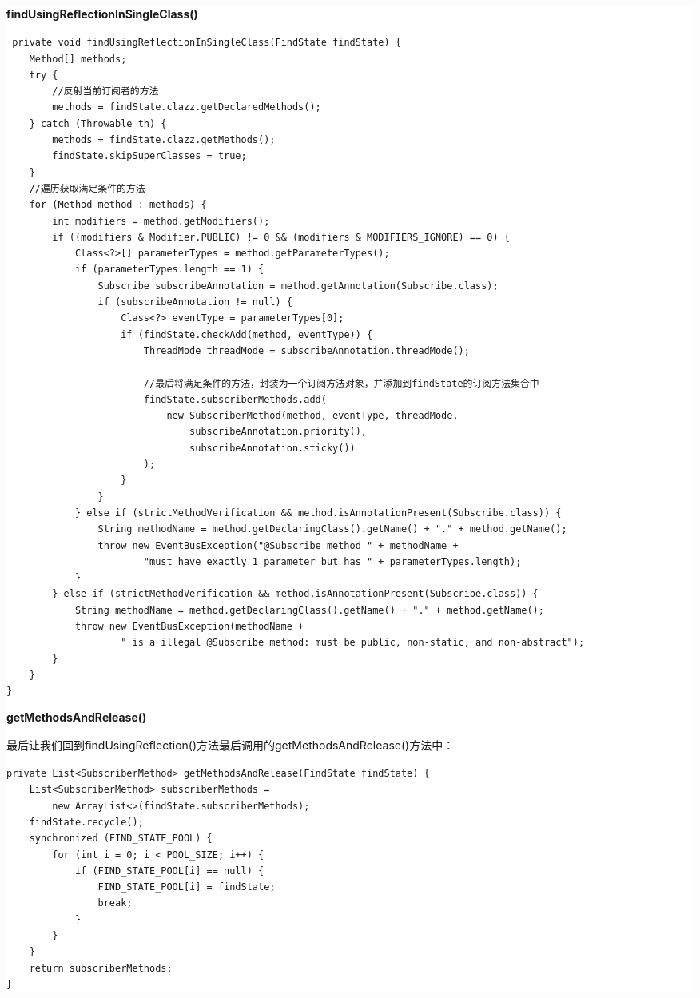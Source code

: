 **findUsingReflectionInSingleClass()**

	 private void findUsingReflectionInSingleClass(FindState findState) {
        Method[] methods;
        try {
			//反射当前订阅者的方法
            methods = findState.clazz.getDeclaredMethods();
        } catch (Throwable th) {
            methods = findState.clazz.getMethods();
            findState.skipSuperClasses = true;
        }
		//遍历获取满足条件的方法
        for (Method method : methods) {
            int modifiers = method.getModifiers();
            if ((modifiers & Modifier.PUBLIC) != 0 && (modifiers & MODIFIERS_IGNORE) == 0) {
                Class<?>[] parameterTypes = method.getParameterTypes();
                if (parameterTypes.length == 1) {
                    Subscribe subscribeAnnotation = method.getAnnotation(Subscribe.class);
                    if (subscribeAnnotation != null) {
                        Class<?> eventType = parameterTypes[0];
                        if (findState.checkAdd(method, eventType)) {
                            ThreadMode threadMode = subscribeAnnotation.threadMode();

							//最后将满足条件的方法，封装为一个订阅方法对象，并添加到findState的订阅方法集合中
                            findState.subscriberMethods.add(
								new SubscriberMethod(method, eventType, threadMode,
                            		subscribeAnnotation.priority(),
									subscribeAnnotation.sticky())
							);
                        }
                    }
                } else if (strictMethodVerification && method.isAnnotationPresent(Subscribe.class)) {
                    String methodName = method.getDeclaringClass().getName() + "." + method.getName();
                    throw new EventBusException("@Subscribe method " + methodName +
                            "must have exactly 1 parameter but has " + parameterTypes.length);
                }
            } else if (strictMethodVerification && method.isAnnotationPresent(Subscribe.class)) {
                String methodName = method.getDeclaringClass().getName() + "." + method.getName();
                throw new EventBusException(methodName +
                        " is a illegal @Subscribe method: must be public, non-static, and non-abstract");
            }
        }
    }

**getMethodsAndRelease()**

最后让我们回到findUsingReflection()方法最后调用的getMethodsAndRelease()方法中：

    private List<SubscriberMethod> getMethodsAndRelease(FindState findState) {
        List<SubscriberMethod> subscriberMethods = 
			new ArrayList<>(findState.subscriberMethods);
        findState.recycle();
        synchronized (FIND_STATE_POOL) {
            for (int i = 0; i < POOL_SIZE; i++) {
                if (FIND_STATE_POOL[i] == null) {
                    FIND_STATE_POOL[i] = findState;
                    break;
                }
            }
        }
        return subscriberMethods;
    }

